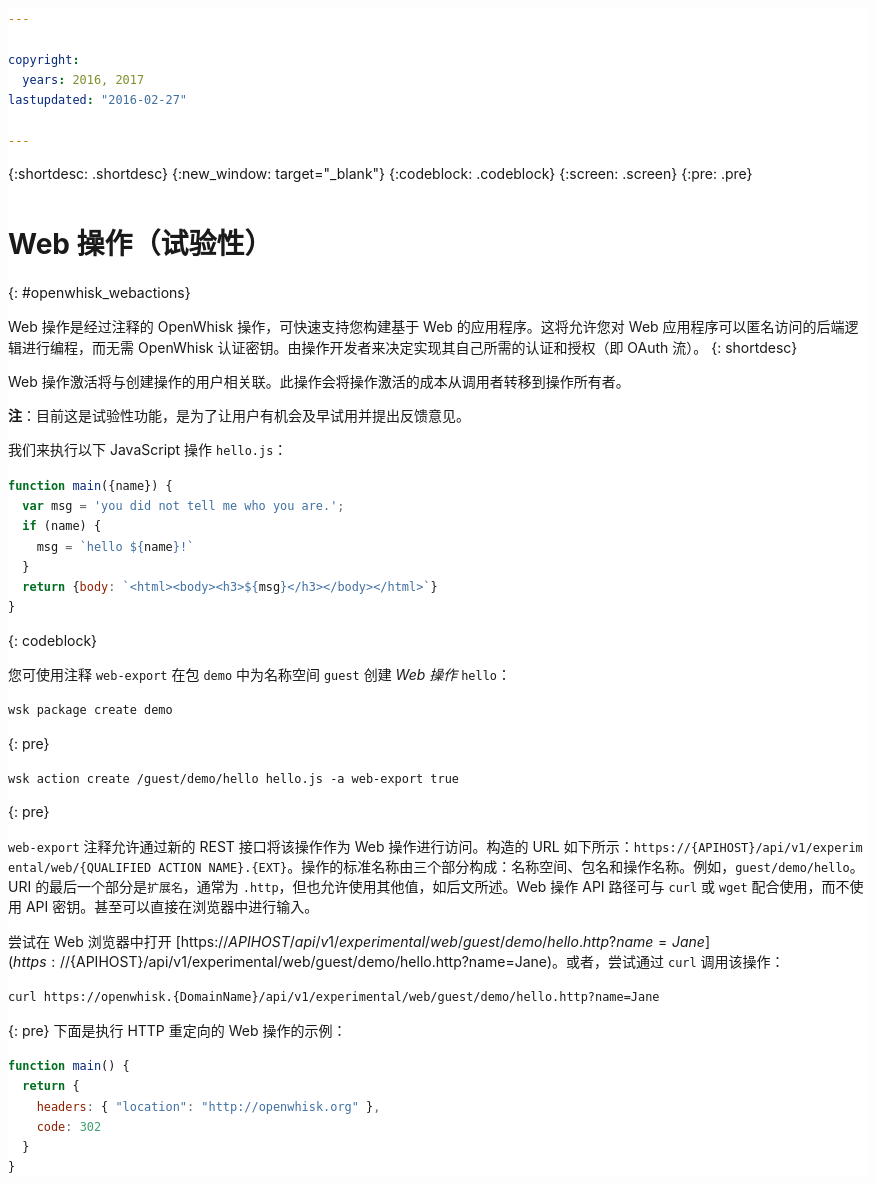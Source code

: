 ```yaml
---

copyright:
  years: 2016, 2017
lastupdated: "2016-02-27"

---
```


{:shortdesc: .shortdesc}
{:new_window: target="_blank"}
{:codeblock: .codeblock}
{:screen: .screen}
{:pre: .pre}

# Web 操作（试验性）
{: #openwhisk_webactions}

Web 操作是经过注释的 OpenWhisk 操作，可快速支持您构建基于 Web 的应用程序。这将允许您对 Web 应用程序可以匿名访问的后端逻辑进行编程，而无需 OpenWhisk 认证密钥。由操作开发者来决定实现其自己所需的认证和授权（即 OAuth 流）。
{: shortdesc}

Web 操作激活将与创建操作的用户相关联。此操作会将操作激活的成本从调用者转移到操作所有者。 

**注**：目前这是试验性功能，是为了让用户有机会及早试用并提出反馈意见。

我们来执行以下 JavaScript 操作 `hello.js`：
```javascript
function main({name}) {
  var msg = 'you did not tell me who you are.';
  if (name) {
    msg = `hello ${name}!`
  }
  return {body: `<html><body><h3>${msg}</h3></body></html>`}
}
```
{: codeblock}

您可使用注释 `web-export` 在包 `demo` 中为名称空间 `guest` 创建 *Web 操作* `hello`：
```
wsk package create demo
```
{: pre}
```
wsk action create /guest/demo/hello hello.js -a web-export true
```
{: pre}

`web-export` 注释允许通过新的 REST 接口将该操作作为 Web 操作进行访问。构造的 URL 如下所示：`https://{APIHOST}/api/v1/experimental/web/{QUALIFIED ACTION NAME}.{EXT}`。操作的标准名称由三个部分构成：名称空间、包名和操作名称。例如，`guest/demo/hello`。URI 的最后一个部分是`扩展名`，通常为 `.http`，但也允许使用其他值，如后文所述。Web 操作 API 路径可与 `curl` 或 `wget` 配合使用，而不使用 API 密钥。甚至可以直接在浏览器中进行输入。

尝试在 Web 浏览器中打开 [https://${APIHOST}/api/v1/experimental/web/guest/demo/hello.http?name=Jane](https://${APIHOST}/api/v1/experimental/web/guest/demo/hello.http?name=Jane)。或者，尝试通过 `curl` 调用该操作：
```
curl https://openwhisk.{DomainName}/api/v1/experimental/web/guest/demo/hello.http?name=Jane
```
{: pre}
下面是执行 HTTP 重定向的 Web 操作的示例：
```javascript
function main() {
  return { 
    headers: { "location": "http://openwhisk.org" }, 
    code: 302 
  }
}
```